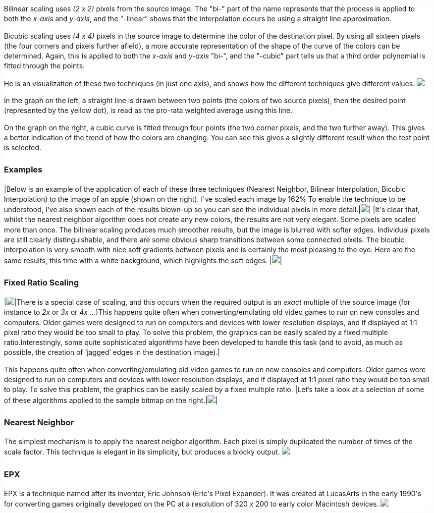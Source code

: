 Bilinear scaling uses *(2 x 2)* pixels from the source image. The "bi-" part of the name represents that the process is applied to both the *x-axis* and *y-axis*, and the "-linear" shows that the interpolation occurs be using a straight line approximation.

Bicubic scaling uses *(4 x 4)* pixels in the source image to determine the color of the destination pixel. By using all sixteen pixels (the four corners and pixels further afield), a more accurate representation of the shape of the curve of the colors can be determined. Again, this is applied to both the *x-axis* and *y-axis* "bi-", and the "-cubic" part tells us that a third order polynomial is fitted through the points.

He is an visualization of these two techniques (in just one axis), and shows how the different techniques give different values.
![](http://datagenetics.com/blog/december32013/graph.png)


In the graph on the left, a straight line is drawn between two points (the colors of two source pixels), then the desired point (represented by the yellow dot), is read as the pro-rata weighted average using this line.

On the graph on the right, a cubic curve is fitted through four points (the two corner pixels, and the two further away). This gives a better indication of the trend of how the colors are changing. You can see this gives a slightly different result when the test point is selected.

### Examples
|Below is an example of the application of each of these three techniques (Nearest Neighbor, Bilinear Interpolation, Bicubic Interpolation) to the image of an apple (shown on the right). I've scaled each image by 162% To enable the technique to be understood, I've also shown each of the results blown-up so you can see the individual pixels in more detail.|![](http://datagenetics.com/blog/december32013/start.png)|
|It's clear that, whilst the nearest neighbor algorithm does not create any new colors, the results are not very elegant. Some pixels are scaled more than once. The bilinear scaling produces much smoother results, but the image is blurred with softer edges. Individual pixels are still clearly distinguishable, and there are some obvious sharp transitions between some connected pixels. The bicubic interpolation is very smooth with nice soft gradients between pixels and is certainly the most pleasing to the eye. Here are the same results, this time with a white background, which highlights the soft edges. |![](http://datagenetics.com/blog/december32013/startw.png)|

### Fixed Ratio Scaling
|![](http://datagenetics.com/blog/december32013/vg.png)|There is a special case of scaling, and this occurs when the required output is an *exact* multiple of the source image (for instance to *2x* or *3x* or *4x* …)This happens quite often when converting/emulating old video games to run on new consoles and computers. Older games were designed to run on computers and devices with lower resolution displays, and if displayed at 1:1 pixel ratio they would be too small to play. To solve this problem, the graphics can be easily scaled by a fixed multiple ratio.Interestingly, some quite sophisticated algorithms have been developed to handle this task (and to avoid, as much as possible, the creation of ‘jagged’ edges in the destination image).|

This happens quite often when converting/emulating old video games to run on new consoles and computers. Older games were designed to run on computers and devices with lower resolution displays, and if displayed at 1:1 pixel ratio they would be too small to play. To solve this problem, the graphics can be easily scaled by a fixed multiple ratio.
|Let’s take a look at a selection of some of these algorithms applied to the sample bitmap on the right.|![](http://datagenetics.com/blog/december32013/ps1.png)|

### Nearest Neighbor

The simplest mechanism is to apply the nearest neigbor algorithm. Each pixel is simply duplicated the number of times of the scale factor. This technique is elegant in its simplicity, but produces a blocky output.
![](http://datagenetics.com/blog/december32013/ps6.png)


### EPX

EPX is a technique named after its inventor, Eric Johnson (Eric's Pixel Expander). It was created at LucasArts in the early 1990's for converting games originally developed on the PC at a resolution of 320 *x* 200 to early color Macintosh devices.
![](http://datagenetics.com/blog/december32013/ps6epxb.png)
